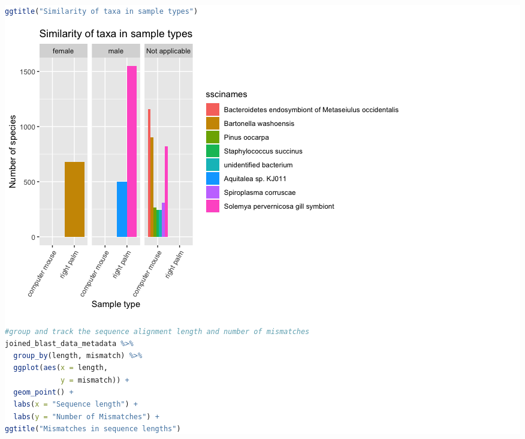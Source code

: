 ``` r
ggtitle("Similarity of taxa in sample types")
```

![](Analysis_of_BLAST_Results_files/figure-markdown_github/similarity%20of%20mouse%20taxa%20on%20student%20hands-1.png)

``` r
#group and track the sequence alignment length and number of mismatches 
joined_blast_data_metadata %>%
  group_by(length, mismatch) %>%
  ggplot(aes(x = length,
             y = mismatch)) +
  geom_point() +
  labs(x = "Sequence length") +
  labs(y = "Number of Mismatches") +
ggtitle("Mismatches in sequence lengths")
```
